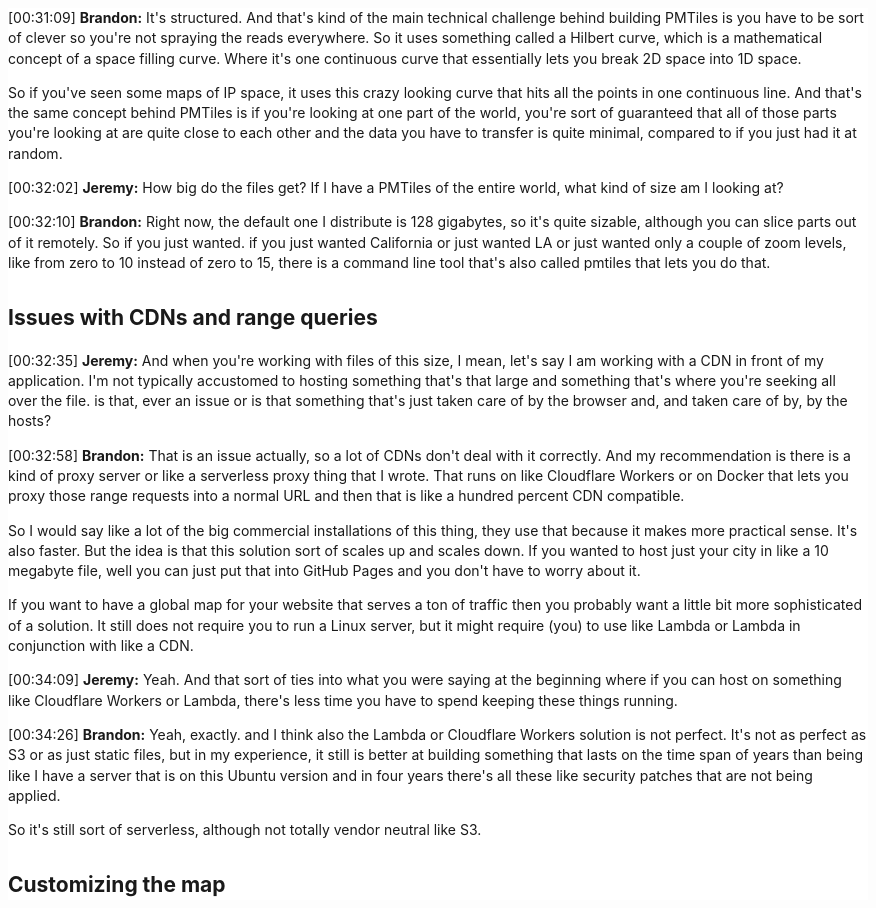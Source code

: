 [00:31:09] **Brandon:** It's structured. And that's kind of the main technical challenge behind building PMTiles is you have to be sort of clever so you're not spraying the reads everywhere. So it uses something called a Hilbert curve, which is a mathematical concept of a space filling curve. Where it's one continuous curve that essentially lets you break 2D space into 1D space.

So if you've seen some maps of IP space, it uses this crazy looking curve that hits all the points in one continuous line. And that's the same concept behind PMTiles is if you're looking at one part of the world, you're sort of guaranteed that all of those parts you're looking at are quite close to each other and the data you have to transfer is quite minimal, compared to if you just had it at random.

[00:32:02] **Jeremy:** How big do the files get? If I have a PMTiles of the entire world, what kind of size am I looking at?

[00:32:10] **Brandon:** Right now, the default one I distribute is 128 gigabytes, so it's quite sizable, although you can slice parts out of it remotely. So if you just wanted. if you just wanted California or just wanted LA or just wanted only a couple of zoom levels, like from zero to 10 instead of zero to 15, there is a command line tool that's also called pmtiles that lets you do that.


## Issues with CDNs and range queries

[00:32:35] **Jeremy:** And when you're working with files of this size, I mean, let's say I am working with a CDN in front of my application. I'm not typically accustomed to hosting something that's that large and something that's where you're seeking all over the file. is that, ever an issue or is that something that's just taken care of by the browser and, and taken care of by, by the hosts?

[00:32:58] **Brandon:** That is an issue actually, so a lot of CDNs don't deal with it correctly. And my recommendation is there is a kind of proxy server or like a serverless proxy thing that I wrote. That runs on like Cloudflare Workers or on Docker that lets you proxy those range requests into a normal URL and then that is like a hundred percent CDN compatible.

So I would say like a lot of the big commercial installations of this thing, they use that because it makes more practical sense. It's also faster. But the idea is that this solution sort of scales up and scales down. If you wanted to host just your city in like a 10 megabyte file, well you can just put that into GitHub Pages and you don't have to worry about it.

If you want to have a global map for your website that serves a ton of traffic then you probably want a little bit more sophisticated of a solution. It still does not require you to run a Linux server, but it might require (you) to use like Lambda or Lambda in conjunction with like a CDN.


[00:34:09] **Jeremy:** Yeah. And that sort of ties into what you were saying at the beginning where if you can host on something like Cloudflare Workers or Lambda, there's less time you have to spend keeping these things running.

[00:34:26] **Brandon:** Yeah, exactly. and I think also the Lambda or Cloudflare Workers solution is not perfect. It's not as perfect as S3 or as just static files, but in my experience, it still is better at building something that lasts on the time span of years than being like I have a server that is on this Ubuntu version and in four years there's all these like security patches that are not being applied.

So it's still sort of serverless, although not totally vendor neutral like S3.


## Customizing the map

